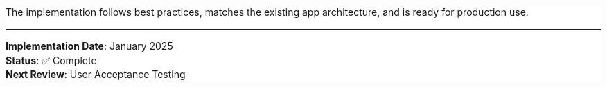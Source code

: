 The implementation follows best practices, matches the existing app architecture, and is ready for production use.

---

**Implementation Date**: January 2025  
**Status**: ✅ Complete  
**Next Review**: User Acceptance Testing

